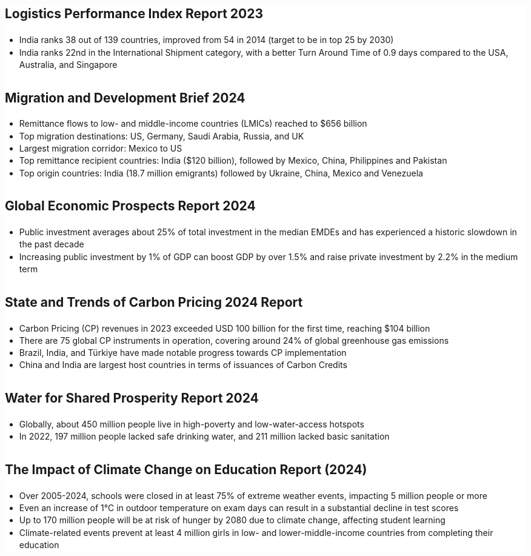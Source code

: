 ## Logistics Performance Index Report 2023

- India ranks 38 out of 139 countries, improved from 54 in 2014 (target to be in top 25 by 2030\)  
- India ranks 22nd in the International Shipment category, with a better Turn Around Time of 0.9 days compared to the USA, Australia, and Singapore

## Migration and Development Brief 2024

- Remittance flows to low- and middle-income countries (LMICs) reached to $656 billion  
- Top migration destinations: US, Germany, Saudi Arabia, Russia, and UK  
- Largest migration corridor: Mexico to US  
- Top remittance recipient countries: India ($120 billion), followed by Mexico, China, Philippines and Pakistan  
- Top origin countries: India (18.7 million emigrants) followed by Ukraine, China, Mexico and Venezuela

## Global Economic Prospects Report 2024

- Public investment averages about 25% of total investment in the median EMDEs and  has experienced a historic slowdown in the past decade  
-  Increasing public investment by 1% of GDP can boost GDP by over 1.5% and raise private investment by 2.2% in the medium term

## State and Trends of Carbon Pricing 2024 Report

- Carbon Pricing (CP) revenues in 2023 exceeded USD 100 billion for the first time, reaching $104 billion  
- There are 75 global CP instruments in operation, covering around 24% of global greenhouse gas emissions  
- Brazil, India, and Türkiye have made notable progress towards CP implementation  
-  China and India are largest host countries in terms of issuances of Carbon Credits

## Water for Shared Prosperity Report 2024

- Globally, about 450 million people live in high-poverty and low-water-access hotspots  
-  In 2022, 197 million people lacked safe drinking water, and 211 million lacked basic sanitation

## The Impact of Climate Change on Education Report (2024)

- Over 2005-2024, schools were closed in at least 75% of extreme weather events, impacting 5 million people or more  
- Even an increase of 1°C in outdoor temperature on exam days can result in a substantial decline in test scores  
-  Up to 170 million people will be at risk of hunger by 2080 due to climate change, affecting student learning  
- Climate-related events prevent at least 4 million girls in low- and lower-middle-income countries from completing their education

# 
